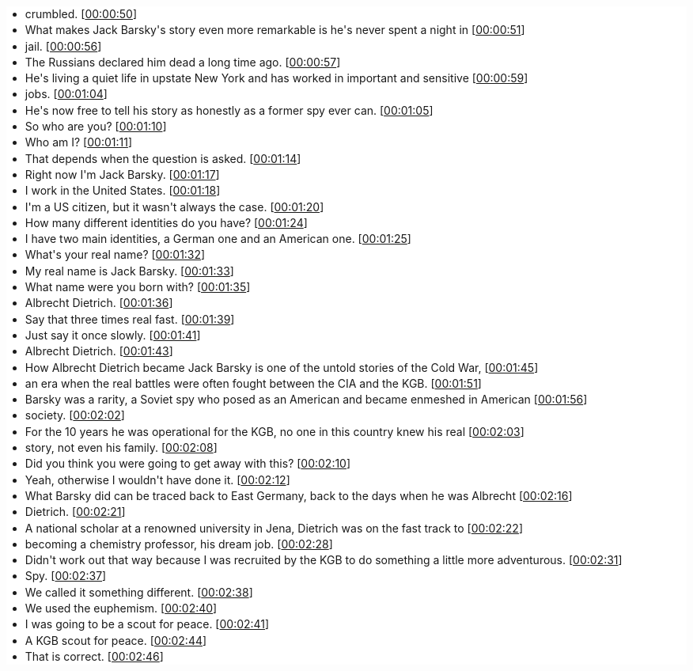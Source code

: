 *  crumbled. [[00:00:50](https://www.youtube.com/watch?v=HrKZtIBYx3I&t=50.36s)]
*  What makes Jack Barsky's story even more remarkable is he's never spent a night in [[00:00:51](https://www.youtube.com/watch?v=HrKZtIBYx3I&t=51.84s)]
*  jail. [[00:00:56](https://www.youtube.com/watch?v=HrKZtIBYx3I&t=56.120000000000005s)]
*  The Russians declared him dead a long time ago. [[00:00:57](https://www.youtube.com/watch?v=HrKZtIBYx3I&t=57.12s)]
*  He's living a quiet life in upstate New York and has worked in important and sensitive [[00:00:59](https://www.youtube.com/watch?v=HrKZtIBYx3I&t=59.72s)]
*  jobs. [[00:01:04](https://www.youtube.com/watch?v=HrKZtIBYx3I&t=64.03999999999999s)]
*  He's now free to tell his story as honestly as a former spy ever can. [[00:01:05](https://www.youtube.com/watch?v=HrKZtIBYx3I&t=65.24s)]
*  So who are you? [[00:01:10](https://www.youtube.com/watch?v=HrKZtIBYx3I&t=70.72s)]
*  Who am I? [[00:01:11](https://www.youtube.com/watch?v=HrKZtIBYx3I&t=71.72s)]
*  That depends when the question is asked. [[00:01:14](https://www.youtube.com/watch?v=HrKZtIBYx3I&t=74.52s)]
*  Right now I'm Jack Barsky. [[00:01:17](https://www.youtube.com/watch?v=HrKZtIBYx3I&t=77.56s)]
*  I work in the United States. [[00:01:18](https://www.youtube.com/watch?v=HrKZtIBYx3I&t=78.88s)]
*  I'm a US citizen, but it wasn't always the case. [[00:01:20](https://www.youtube.com/watch?v=HrKZtIBYx3I&t=80.8s)]
*  How many different identities do you have? [[00:01:24](https://www.youtube.com/watch?v=HrKZtIBYx3I&t=84.22s)]
*  I have two main identities, a German one and an American one. [[00:01:25](https://www.youtube.com/watch?v=HrKZtIBYx3I&t=85.92s)]
*  What's your real name? [[00:01:32](https://www.youtube.com/watch?v=HrKZtIBYx3I&t=92.19999999999999s)]
*  My real name is Jack Barsky. [[00:01:33](https://www.youtube.com/watch?v=HrKZtIBYx3I&t=93.47999999999999s)]
*  What name were you born with? [[00:01:35](https://www.youtube.com/watch?v=HrKZtIBYx3I&t=95.24s)]
*  Albrecht Dietrich. [[00:01:36](https://www.youtube.com/watch?v=HrKZtIBYx3I&t=96.8s)]
*  Say that three times real fast. [[00:01:39](https://www.youtube.com/watch?v=HrKZtIBYx3I&t=99.64s)]
*  Just say it once slowly. [[00:01:41](https://www.youtube.com/watch?v=HrKZtIBYx3I&t=101.84s)]
*  Albrecht Dietrich. [[00:01:43](https://www.youtube.com/watch?v=HrKZtIBYx3I&t=103.24s)]
*  How Albrecht Dietrich became Jack Barsky is one of the untold stories of the Cold War, [[00:01:45](https://www.youtube.com/watch?v=HrKZtIBYx3I&t=105.47999999999999s)]
*  an era when the real battles were often fought between the CIA and the KGB. [[00:01:51](https://www.youtube.com/watch?v=HrKZtIBYx3I&t=111.2s)]
*  Barsky was a rarity, a Soviet spy who posed as an American and became enmeshed in American [[00:01:56](https://www.youtube.com/watch?v=HrKZtIBYx3I&t=116.84s)]
*  society. [[00:02:02](https://www.youtube.com/watch?v=HrKZtIBYx3I&t=122.4s)]
*  For the 10 years he was operational for the KGB, no one in this country knew his real [[00:02:03](https://www.youtube.com/watch?v=HrKZtIBYx3I&t=123.64s)]
*  story, not even his family. [[00:02:08](https://www.youtube.com/watch?v=HrKZtIBYx3I&t=128.6s)]
*  Did you think you were going to get away with this? [[00:02:10](https://www.youtube.com/watch?v=HrKZtIBYx3I&t=130.48000000000002s)]
*  Yeah, otherwise I wouldn't have done it. [[00:02:12](https://www.youtube.com/watch?v=HrKZtIBYx3I&t=132.8s)]
*  What Barsky did can be traced back to East Germany, back to the days when he was Albrecht [[00:02:16](https://www.youtube.com/watch?v=HrKZtIBYx3I&t=136.24s)]
*  Dietrich. [[00:02:21](https://www.youtube.com/watch?v=HrKZtIBYx3I&t=141.0s)]
*  A national scholar at a renowned university in Jena, Dietrich was on the fast track to [[00:02:22](https://www.youtube.com/watch?v=HrKZtIBYx3I&t=142.0s)]
*  becoming a chemistry professor, his dream job. [[00:02:28](https://www.youtube.com/watch?v=HrKZtIBYx3I&t=148.48s)]
*  Didn't work out that way because I was recruited by the KGB to do something a little more adventurous. [[00:02:31](https://www.youtube.com/watch?v=HrKZtIBYx3I&t=151.32s)]
*  Spy. [[00:02:37](https://www.youtube.com/watch?v=HrKZtIBYx3I&t=157.16s)]
*  We called it something different. [[00:02:38](https://www.youtube.com/watch?v=HrKZtIBYx3I&t=158.92000000000002s)]
*  We used the euphemism. [[00:02:40](https://www.youtube.com/watch?v=HrKZtIBYx3I&t=160.16s)]
*  I was going to be a scout for peace. [[00:02:41](https://www.youtube.com/watch?v=HrKZtIBYx3I&t=161.44s)]
*  A KGB scout for peace. [[00:02:44](https://www.youtube.com/watch?v=HrKZtIBYx3I&t=164.76s)]
*  That is correct. [[00:02:46](https://www.youtube.com/watch?v=HrKZtIBYx3I&t=166.62s)]